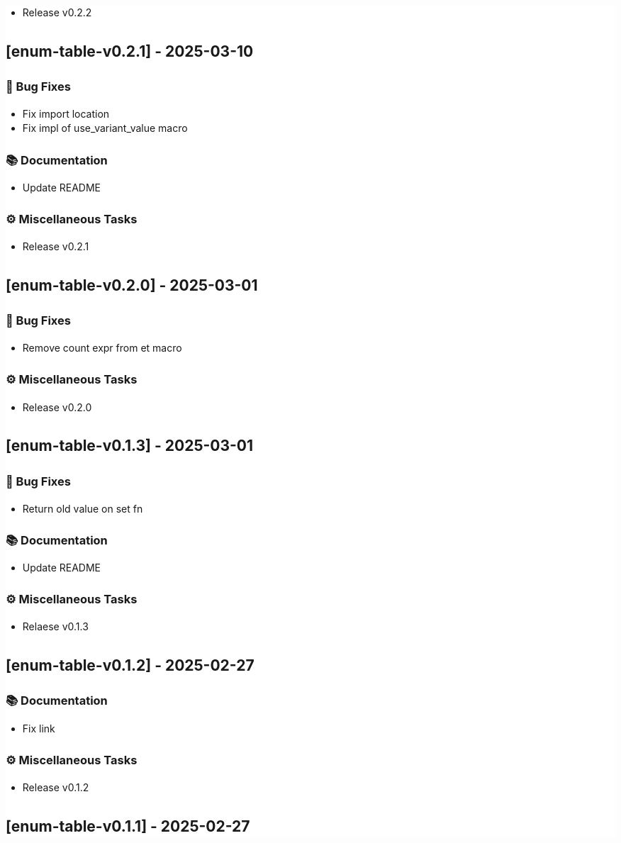 - Release v0.2.2
## [enum-table-v0.2.1] - 2025-03-10

### 🐛 Bug Fixes

- Fix import location
- Fix impl of use_variant_value macro

### 📚 Documentation

- Update README

### ⚙️ Miscellaneous Tasks

- Release v0.2.1
## [enum-table-v0.2.0] - 2025-03-01

### 🐛 Bug Fixes

- Remove count expr from et macro

### ⚙️ Miscellaneous Tasks

- Release v0.2.0
## [enum-table-v0.1.3] - 2025-03-01

### 🐛 Bug Fixes

- Return old value on set fn

### 📚 Documentation

- Update README

### ⚙️ Miscellaneous Tasks

- Relaese v0.1.3
## [enum-table-v0.1.2] - 2025-02-27

### 📚 Documentation

- Fix link

### ⚙️ Miscellaneous Tasks

- Release v0.1.2
## [enum-table-v0.1.1] - 2025-02-27
